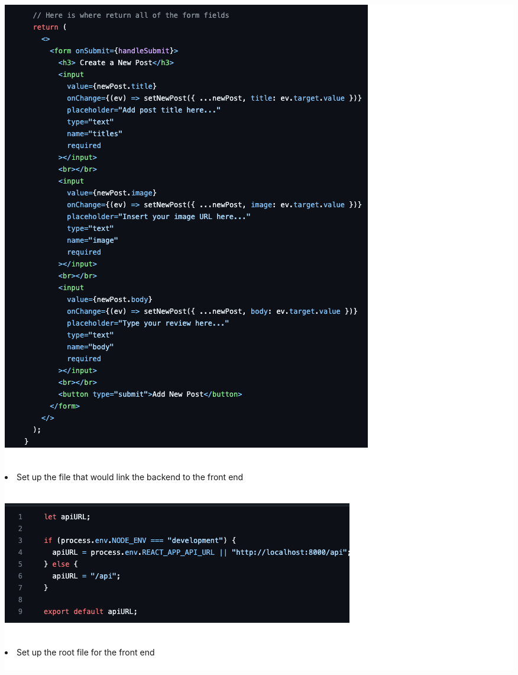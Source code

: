 <img src="spoonful_visuals/spoonful-form-handlesubmit.png" alt="spoonful-form-handlesubmit"/>
</p>
<br>

<li>Set up the file that would link the backend to the front end</li>
<br>
<p align="left" >
<img src="spoonful_visuals/spoonful-backend-link.png" alt="spoonful-backend-link"/>
</p>
<br>
<li>Set up the root file for the front end</li>
<br>
<p align="left">
